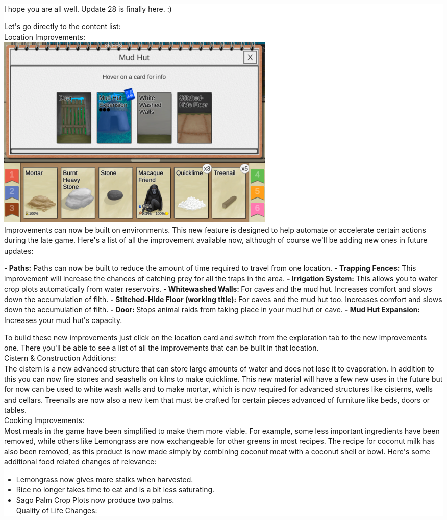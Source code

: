 I hope you are all well. 
Update 28 is finally here. :)

Let's go directly to the content list:  
Location Improvements:  
![](Sprite/Improvements.png)  
Improvements can now be built on environments. This new feature is designed to help automate or accelerate certain actions during the late game.
Here's a list of all the improvement available now, although of course we'll be adding new ones in future updates:

<b>- Paths:</b> Paths can now be built to reduce the amount of time required to travel from one location.
<b>- Trapping Fences:</b> This improvement will increase the chances of catching prey for all the traps in the area.
<b>- Irrigation System:</b> This allows you to water crop plots automatically from water reservoirs.
<b>- Whitewashed Walls: </b>For caves and the mud hut. Increases comfort and slows down the accumulation of filth.
<b>- Stitched-Hide Floor (working title):</b> For caves and the mud hut too. Increases comfort and slows down the accumulation of filth.
<b>- Door: </b>Stops animal raids from taking place in your mud hut or cave.
<b>- Mud Hut Expansion:</b> Increases your mud hut's capacity.

To build these new improvements just click on the location card and switch from the exploration tab to the new improvements one. There you'll be able to see a list of all the improvements that can be built in that location.  
Cistern & Construction Additions:  
The cistern is a new advanced structure that can store large amounts of water and does not lose it to evaporation.
In addition to this you can now fire stones and seashells on kilns to make quicklime. This new material will have a few new uses in the future but for now can be used to white wash walls and to make mortar, which is now required for advanced structures like cisterns, wells and cellars.
Treenails are now also a new item that must be crafted for certain pieces advanced of furniture like beds, doors or tables.   
Cooking Improvements:  
Most meals in the game have been simplified to make them more viable. 
For example, some less important ingredients have been removed, while others like Lemongrass are now exchangeable for other greens in most recipes.
The recipe for coconut milk has also been removed, as this product is now made simply by combining coconut meat with a coconut shell or bowl.
Here's some additional food related changes of relevance:
- Lemongrass now gives more stalks when harvested.
- Rice no longer takes time to eat and is a bit less saturating.
- Sago Palm Crop Plots now produce two palms.  
Quality of Life Changes:  